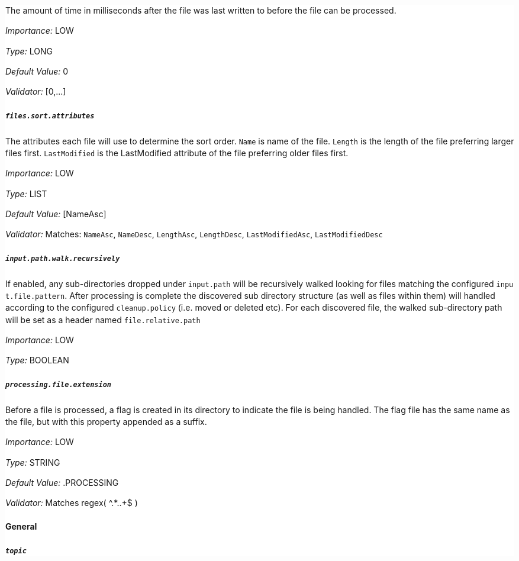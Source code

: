 The amount of time in milliseconds after the file was last written to before the file can be processed.

*Importance:* LOW

*Type:* LONG

*Default Value:* 0

*Validator:* [0,...]



##### `files.sort.attributes`

The attributes each file will use to determine the sort order. `Name` is name of the file. `Length` is the length of the file preferring larger files first. `LastModified` is the LastModified attribute of the file preferring older files first.

*Importance:* LOW

*Type:* LIST

*Default Value:* [NameAsc]

*Validator:* Matches: ``NameAsc``, ``NameDesc``, ``LengthAsc``, ``LengthDesc``, ``LastModifiedAsc``, ``LastModifiedDesc``



##### `input.path.walk.recursively`

If enabled, any sub-directories dropped under `input.path` will be recursively walked looking for files matching the configured `input.file.pattern`. After processing is complete the discovered sub directory structure (as well as files within them) will handled according to the configured `cleanup.policy` (i.e. moved or deleted etc). For each discovered file, the walked sub-directory path will be set as a header named `file.relative.path`

*Importance:* LOW

*Type:* BOOLEAN



##### `processing.file.extension`

Before a file is processed, a flag is created in its directory to indicate the file is being handled. The flag file has the same name as the file, but with this property appended as a suffix.

*Importance:* LOW

*Type:* STRING

*Default Value:* .PROCESSING

*Validator:* Matches regex( ^.*\..+$ )


#### General


##### `topic`
